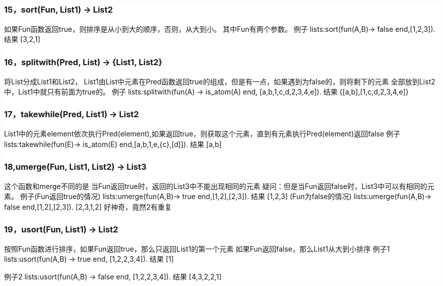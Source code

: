 
### 15，sort(Fun, List1) -> List2
如果Fun函数返回true，则排序是从小到大的顺序，否则，从大到小。
其中Fun有两个参数。
例子
lists:sort(fun(A,B)-> false end,[1,2,3]).
结果
[3,2,1]


### 16，splitwith(Pred, List) -> {List1, List2}
将List分成List1和List2，
List1由List中元素在Pred函数返回true的组成，但是有一点，如果遇到为false的，则将剩下的元素
全部放到List2中，List1中就只有前面为true的。
例子
lists:splitwith(fun(A) -> is_atom(A) end, [a,b,1,c,d,2,3,4,e]).
结果
{[a,b],[1,c,d,2,3,4,e]}


### 17，takewhile(Pred, List1) -> List2
List1中的元素element依次执行Pred(element),如果返回true，则获取这个元素，直到有元素执行Pred(element)返回false
例子
lists:takewhile(fun(E)-> is_atom(E) end,[a,b,1,e,{c},[d]]).
结果
[a,b]


### 18,umerge(Fun, List1, List2) -> List3
这个函数和merge不同的是 当Fun返回true时，返回的List3中不能出现相同的元素
疑问：但是当Fun返回false时，List3中可以有相同的元素。
例子(Fun返回true的情况)
lists:umerge(fun(A,B)-> true end,[1,2],[2,3]).
结果
[1,2,3]
(Fun为false的情况)
lists:umerge(fun(A,B)-> false end,[1,2],[2,3]).
[2,3,1,2]
好神奇，竟然2有重复



### 19，usort(Fun, List1) -> List2
按照Fun函数进行排序，如果Fun返回true，那么只返回List1的第一个元素
如果Fun返回false，那么List1从大到小排序
例子1
lists:usort(fun(A,B) -> true end, [1,2,2,3,4]).
结果
[1]

例子2
lists:usort(fun(A,B) -> false end, [1,2,2,3,4]).
结果
[4,3,2,2,1]
